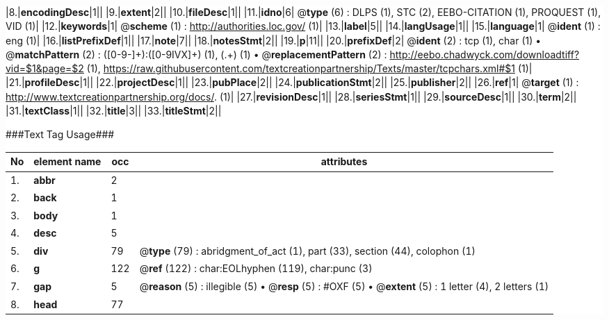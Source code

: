 |8.|__encodingDesc__|1||
|9.|__extent__|2||
|10.|__fileDesc__|1||
|11.|__idno__|6| @__type__ (6) : DLPS (1), STC (2), EEBO-CITATION (1), PROQUEST (1), VID (1)|
|12.|__keywords__|1| @__scheme__ (1) : http://authorities.loc.gov/ (1)|
|13.|__label__|5||
|14.|__langUsage__|1||
|15.|__language__|1| @__ident__ (1) : eng (1)|
|16.|__listPrefixDef__|1||
|17.|__note__|7||
|18.|__notesStmt__|2||
|19.|__p__|11||
|20.|__prefixDef__|2| @__ident__ (2) : tcp (1), char (1)  •  @__matchPattern__ (2) : ([0-9\-]+):([0-9IVX]+) (1), (.+) (1)  •  @__replacementPattern__ (2) : http://eebo.chadwyck.com/downloadtiff?vid=$1&page=$2 (1), https://raw.githubusercontent.com/textcreationpartnership/Texts/master/tcpchars.xml#$1 (1)|
|21.|__profileDesc__|1||
|22.|__projectDesc__|1||
|23.|__pubPlace__|2||
|24.|__publicationStmt__|2||
|25.|__publisher__|2||
|26.|__ref__|1| @__target__ (1) : http://www.textcreationpartnership.org/docs/. (1)|
|27.|__revisionDesc__|1||
|28.|__seriesStmt__|1||
|29.|__sourceDesc__|1||
|30.|__term__|2||
|31.|__textClass__|1||
|32.|__title__|3||
|33.|__titleStmt__|2||


###Text Tag Usage###

|No|element name|occ|attributes|
|---|---|---|---|
|1.|__abbr__|2||
|2.|__back__|1||
|3.|__body__|1||
|4.|__desc__|5||
|5.|__div__|79| @__type__ (79) : abridgment_of_act (1), part (33), section (44), colophon (1)|
|6.|__g__|122| @__ref__ (122) : char:EOLhyphen (119), char:punc (3)|
|7.|__gap__|5| @__reason__ (5) : illegible (5)  •  @__resp__ (5) : #OXF (5)  •  @__extent__ (5) : 1 letter (4), 2 letters (1)|
|8.|__head__|77||